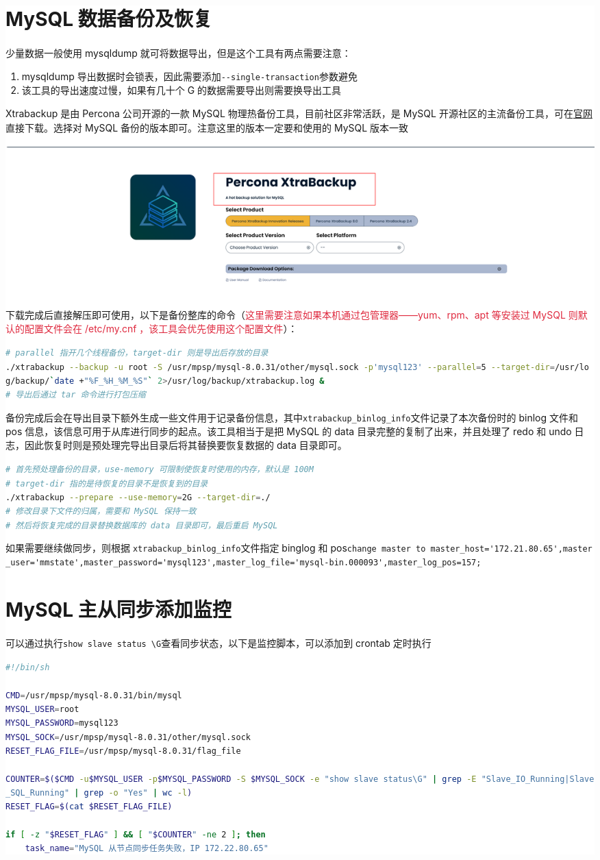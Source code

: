 # MySQL 数据备份及恢复
少量数据一般使用 mysqldump 就可将数据导出，但是这个工具有两点需要注意：

1. mysqldump 导出数据时会锁表，因此需要添加`--single-transaction`参数避免
2. 该工具的导出速度过慢，如果有几十个 G 的数据需要导出则需要换导出工具

Xtrabackup 是由 Percona 公司开源的一款 MySQL 物理热备份工具，目前社区非常活跃，是 MySQL 开源社区的主流备份工具，可在[官网](https://www.percona.com/downloads)直接下载。选择对 MySQL 备份的版本即可。注意这里的版本一定要和使用的 MySQL 版本一致

![](../images/db/mysql/2.png)

下载完成后直接解压即可使用，以下是备份整库的命令（<font style="color:#DF2A3F;">这里需要注意如果本机通过包管理器——yum、rpm、apt 等安装过 MySQL 则默认的配置文件会在 /etc/my.cnf ，该工具会优先使用这个配置文件</font>）：

```bash
# parallel 指开几个线程备份，target-dir 则是导出后存放的目录
./xtrabackup --backup -u root -S /usr/mpsp/mysql-8.0.31/other/mysql.sock -p'mysql123' --parallel=5 --target-dir=/usr/log/backup/`date +"%F_%H_%M_%S"` 2>/usr/log/backup/xtrabackup.log &
# 导出后通过 tar 命令进行打包压缩
```

备份完成后会在导出目录下额外生成一些文件用于记录备份信息，其中`xtrabackup_binlog_info`文件记录了本次备份时的 binlog 文件和 pos 信息，该信息可用于从库进行同步的起点。该工具相当于是把 MySQL 的 data 目录完整的复制了出来，并且处理了 redo 和 undo 日志，因此恢复时则是预处理完导出目录后将其替换要恢复数据的 data 目录即可。

```bash
# 首先预处理备份的目录，use-memory 可限制使恢复时使用的内存，默认是 100M
# target-dir 指的是待恢复的目录不是恢复到的目录
./xtrabackup --prepare --use-memory=2G --target-dir=./
# 修改目录下文件的归属，需要和 MySQL 保持一致
# 然后将恢复完成的目录替换数据库的 data 目录即可，最后重启 MySQL
```

如果需要继续做同步，则根据 `xtrabackup_binlog_info`文件指定 binglog 和 pos`change master to master_host='172.21.80.65',master_user='mmstate',master_password='mysql123',master_log_file='mysql-bin.000093',master_log_pos=157;`

# MySQL 主从同步添加监控
可以通过执行`show slave status \G`查看同步状态，以下是监控脚本，可以添加到 crontab 定时执行

```bash
#!/bin/sh

CMD=/usr/mpsp/mysql-8.0.31/bin/mysql
MYSQL_USER=root
MYSQL_PASSWORD=mysql123
MYSQL_SOCK=/usr/mpsp/mysql-8.0.31/other/mysql.sock
RESET_FLAG_FILE=/usr/mpsp/mysql-8.0.31/flag_file

COUNTER=$($CMD -u$MYSQL_USER -p$MYSQL_PASSWORD -S $MYSQL_SOCK -e "show slave status\G" | grep -E "Slave_IO_Running|Slave_SQL_Running" | grep -o "Yes" | wc -l)
RESET_FLAG=$(cat $RESET_FLAG_FILE)

if [ -z "$RESET_FLAG" ] && [ "$COUNTER" -ne 2 ]; then
    task_name="MySQL 从节点同步任务失败，IP 172.22.80.65"
```